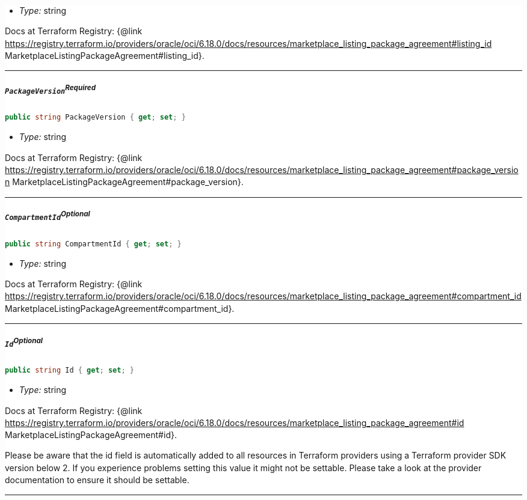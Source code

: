 - *Type:* string

Docs at Terraform Registry: {@link https://registry.terraform.io/providers/oracle/oci/6.18.0/docs/resources/marketplace_listing_package_agreement#listing_id MarketplaceListingPackageAgreement#listing_id}.

---

##### `PackageVersion`<sup>Required</sup> <a name="PackageVersion" id="rhizo-co-terraform-provider-oci.marketplaceListingPackageAgreement.MarketplaceListingPackageAgreementConfig.property.packageVersion"></a>

```csharp
public string PackageVersion { get; set; }
```

- *Type:* string

Docs at Terraform Registry: {@link https://registry.terraform.io/providers/oracle/oci/6.18.0/docs/resources/marketplace_listing_package_agreement#package_version MarketplaceListingPackageAgreement#package_version}.

---

##### `CompartmentId`<sup>Optional</sup> <a name="CompartmentId" id="rhizo-co-terraform-provider-oci.marketplaceListingPackageAgreement.MarketplaceListingPackageAgreementConfig.property.compartmentId"></a>

```csharp
public string CompartmentId { get; set; }
```

- *Type:* string

Docs at Terraform Registry: {@link https://registry.terraform.io/providers/oracle/oci/6.18.0/docs/resources/marketplace_listing_package_agreement#compartment_id MarketplaceListingPackageAgreement#compartment_id}.

---

##### `Id`<sup>Optional</sup> <a name="Id" id="rhizo-co-terraform-provider-oci.marketplaceListingPackageAgreement.MarketplaceListingPackageAgreementConfig.property.id"></a>

```csharp
public string Id { get; set; }
```

- *Type:* string

Docs at Terraform Registry: {@link https://registry.terraform.io/providers/oracle/oci/6.18.0/docs/resources/marketplace_listing_package_agreement#id MarketplaceListingPackageAgreement#id}.

Please be aware that the id field is automatically added to all resources in Terraform providers using a Terraform provider SDK version below 2.
If you experience problems setting this value it might not be settable. Please take a look at the provider documentation to ensure it should be settable.

---



